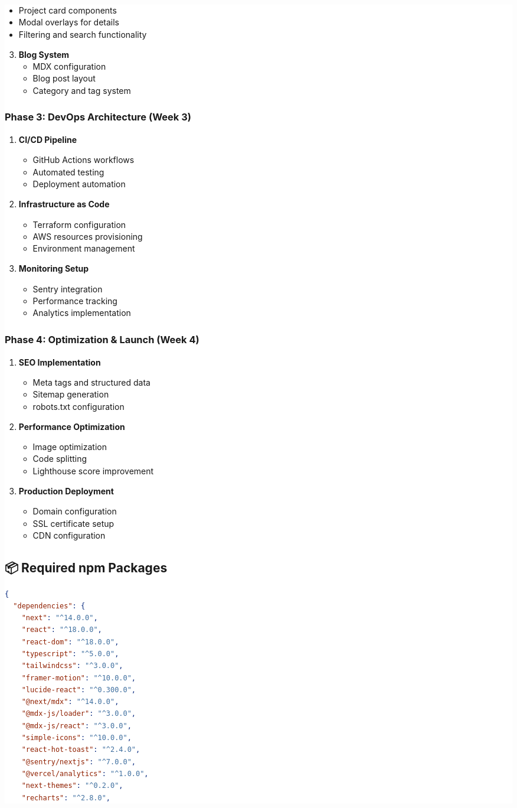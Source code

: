    - Project card components
   - Modal overlays for details
   - Filtering and search functionality

3. **Blog System**
   - MDX configuration
   - Blog post layout
   - Category and tag system

### Phase 3: DevOps Architecture (Week 3)

1. **CI/CD Pipeline**

   - GitHub Actions workflows
   - Automated testing
   - Deployment automation

2. **Infrastructure as Code**

   - Terraform configuration
   - AWS resources provisioning
   - Environment management

3. **Monitoring Setup**
   - Sentry integration
   - Performance tracking
   - Analytics implementation

### Phase 4: Optimization & Launch (Week 4)

1. **SEO Implementation**

   - Meta tags and structured data
   - Sitemap generation
   - robots.txt configuration

2. **Performance Optimization**

   - Image optimization
   - Code splitting
   - Lighthouse score improvement

3. **Production Deployment**
   - Domain configuration
   - SSL certificate setup
   - CDN configuration

## 📦 Required npm Packages

```json
{
  "dependencies": {
    "next": "^14.0.0",
    "react": "^18.0.0",
    "react-dom": "^18.0.0",
    "typescript": "^5.0.0",
    "tailwindcss": "^3.0.0",
    "framer-motion": "^10.0.0",
    "lucide-react": "^0.300.0",
    "@next/mdx": "^14.0.0",
    "@mdx-js/loader": "^3.0.0",
    "@mdx-js/react": "^3.0.0",
    "simple-icons": "^10.0.0",
    "react-hot-toast": "^2.4.0",
    "@sentry/nextjs": "^7.0.0",
    "@vercel/analytics": "^1.0.0",
    "next-themes": "^0.2.0",
    "recharts": "^2.8.0",
```